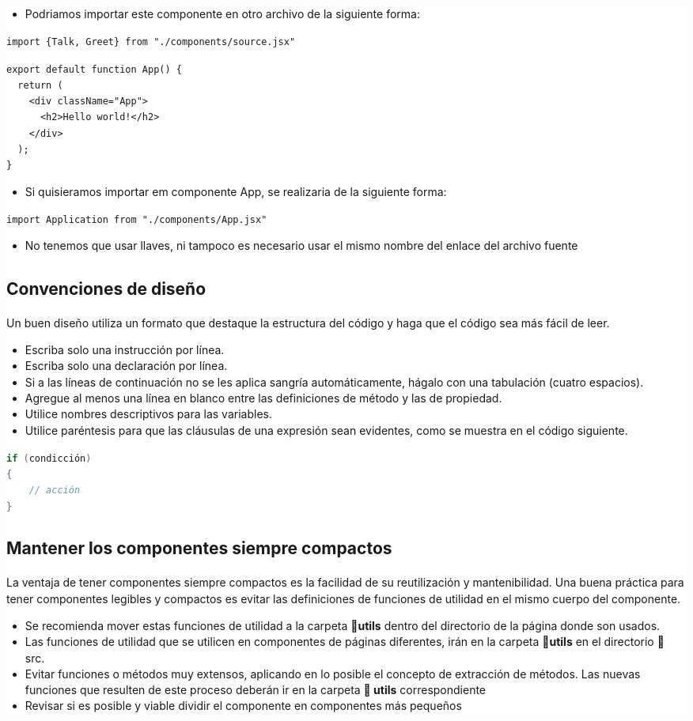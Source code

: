 * Podriamos importar este componente en otro archivo de la siguiente forma: 

```
import {Talk, Greet} from "./components/source.jsx"
```

``` second way
export default function App() {
  return (
    <div className="App">
      <h2>Hello world!</h2>
    </div>
  );
}
```

* Si quisieramos importar em componente App, se realizaria de la siguiente forma: 

```
import Application from "./components/App.jsx"
```
* No tenemos que usar llaves, ni tampoco es necesario usar el mismo nombre del enlace del archivo fuente



## Convenciones de diseño

Un buen diseño utiliza un formato que destaque la estructura del código y haga que el código sea más fácil de leer.

* Escriba solo una instrucción por línea.
* Escriba solo una declaración por línea.
* Si a las líneas de continuación no se les aplica sangría automáticamente, hágalo con una tabulación (cuatro espacios).
* Agregue al menos una línea en blanco entre las definiciones de método y las de propiedad.
* Utilice nombres descriptivos para las variables.
* Utilice paréntesis para que las cláusulas de una expresión sean evidentes, como se muestra en el código siguiente.
```cs
if (condicción)
{
    // acción
}
```



## Mantener los componentes siempre compactos

La ventaja de tener componentes siempre compactos es la facilidad de su reutilización y mantenibilidad.
Una buena práctica para tener componentes legibles y compactos es evitar las definiciones de funciones de utilidad en el mismo cuerpo del componente.

* Se recomienda mover estas funciones de utilidad a la carpeta **📂utils** dentro del directorio de la página donde son usados.
* Las funciones de utilidad que se utilicen en componentes de páginas diferentes, irán en la carpeta **📂utils** en el directorio 📂 src.
* Evitar funciones o métodos muy extensos, aplicando en lo posible el concepto de extracción de métodos. Las nuevas funciones que resulten de este proceso deberán ir en la carpeta **📂 utils** correspondiente
* Revisar si es posible y viable dividir el componente en componentes más pequeños
